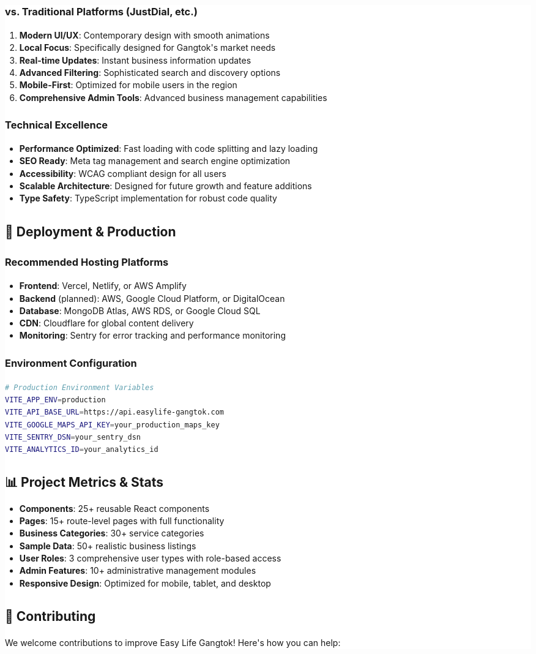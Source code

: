 ### vs. Traditional Platforms (JustDial, etc.)

1. **Modern UI/UX**: Contemporary design with smooth animations
2. **Local Focus**: Specifically designed for Gangtok's market needs
3. **Real-time Updates**: Instant business information updates
4. **Advanced Filtering**: Sophisticated search and discovery options
5. **Mobile-First**: Optimized for mobile users in the region
6. **Comprehensive Admin Tools**: Advanced business management capabilities

### Technical Excellence

- **Performance Optimized**: Fast loading with code splitting and lazy loading
- **SEO Ready**: Meta tag management and search engine optimization
- **Accessibility**: WCAG compliant design for all users
- **Scalable Architecture**: Designed for future growth and feature additions
- **Type Safety**: TypeScript implementation for robust code quality

## 🚀 Deployment & Production

### Recommended Hosting Platforms

- **Frontend**: Vercel, Netlify, or AWS Amplify
- **Backend** (planned): AWS, Google Cloud Platform, or DigitalOcean
- **Database**: MongoDB Atlas, AWS RDS, or Google Cloud SQL
- **CDN**: Cloudflare for global content delivery
- **Monitoring**: Sentry for error tracking and performance monitoring

### Environment Configuration

```bash
# Production Environment Variables
VITE_APP_ENV=production
VITE_API_BASE_URL=https://api.easylife-gangtok.com
VITE_GOOGLE_MAPS_API_KEY=your_production_maps_key
VITE_SENTRY_DSN=your_sentry_dsn
VITE_ANALYTICS_ID=your_analytics_id
```

## 📊 Project Metrics & Stats

- **Components**: 25+ reusable React components
- **Pages**: 15+ route-level pages with full functionality
- **Business Categories**: 30+ service categories
- **Sample Data**: 50+ realistic business listings
- **User Roles**: 3 comprehensive user types with role-based access
- **Admin Features**: 10+ administrative management modules
- **Responsive Design**: Optimized for mobile, tablet, and desktop

## 🤝 Contributing

We welcome contributions to improve Easy Life Gangtok! Here's how you can help:
